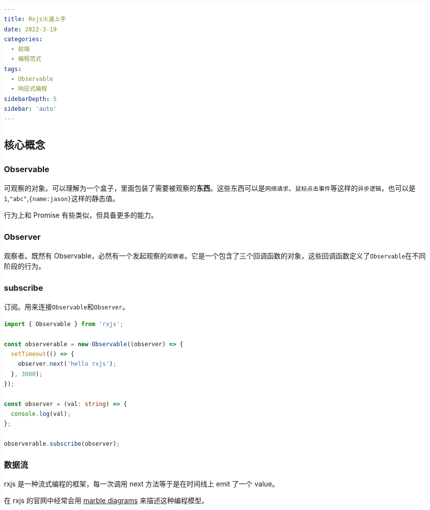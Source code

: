 ```yaml
---
title: Rxjs火速上手
date: 2022-3-19
categories:
  - 前端
  - 编程范式
tags:
  - Observable
  - 响应式编程
sidebarDepth: 5
sidebar: 'auto'
---
```


## 核心概念

### Observable

可观察的对象。可以理解为一个盒子，里面包装了需要被观察的**东西**。这些东西可以是`网络请求`、`鼠标点击事件`等这样的`异步逻辑`，也可以是`1`,`"abc"`,`{name:jason}`这样的静态值。

行为上和 Promise 有些类似，但具备更多的能力。

### Observer

观察者。既然有 Observable，必然有一个发起观察的`观察者`。它是一个包含了三个回调函数的对象，这些回调函数定义了`Observable`在不同阶段的行为。

### subscribe

订阅。用来连接`Observable`和`Observer`。 

```ts
import { Observable } from 'rxjs';

const observerable = new Observable((observer) => {
  setTimeout(() => {
    observer.next('hello rxjs');
  }, 3000);
});

const observer = (val: string) => {
  console.log(val);
};

observerable.subscribe(observer);
```

### 数据流

rxjs 是一种流式编程的框架，每一次调用 next 方法等于是在时间线上 emit 了一个 value。

在 rxjs 的官网中经常会用 [marble diagrams](https://rxmarbles.com/) 来描述这种编程模型。
